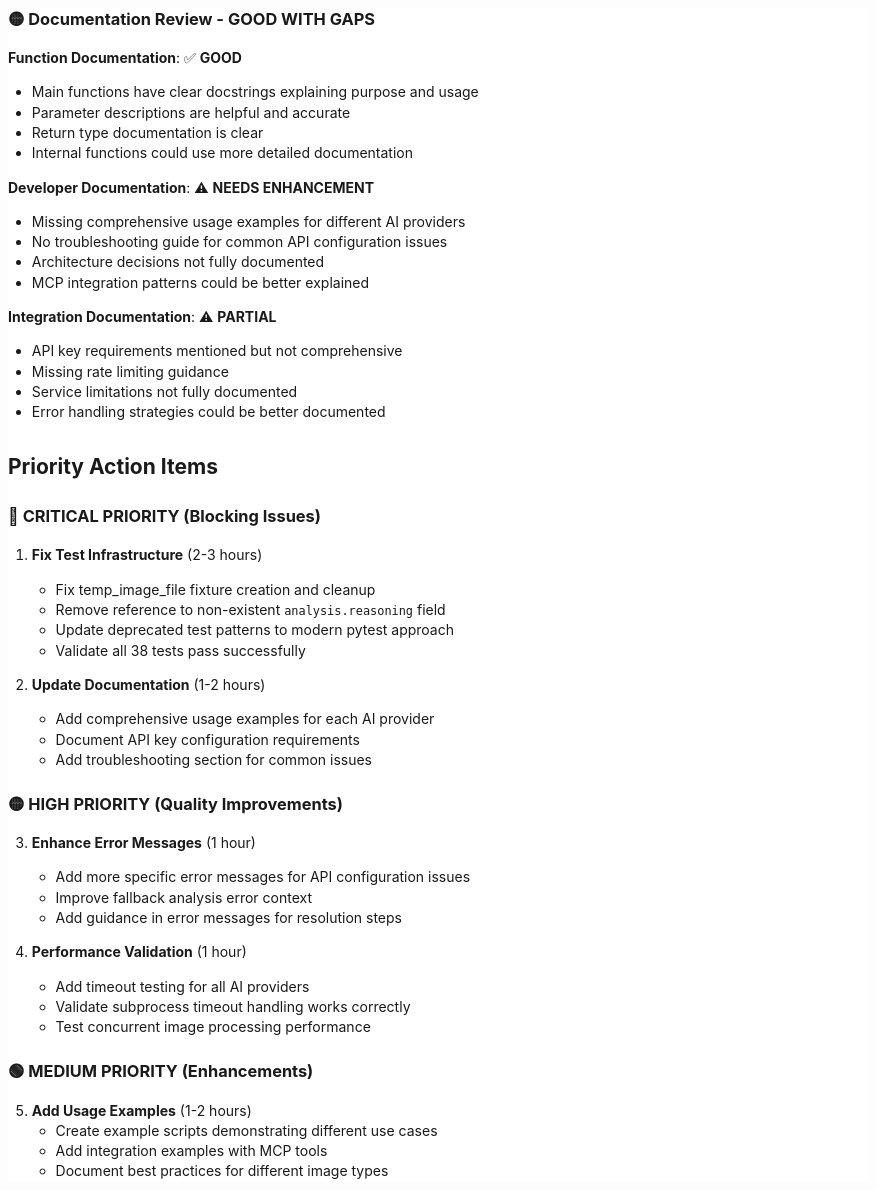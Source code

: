 ### 🟡 Documentation Review - GOOD WITH GAPS

**Function Documentation**: ✅ **GOOD**
- Main functions have clear docstrings explaining purpose and usage
- Parameter descriptions are helpful and accurate
- Return type documentation is clear
- Internal functions could use more detailed documentation

**Developer Documentation**: ⚠️ **NEEDS ENHANCEMENT**
- Missing comprehensive usage examples for different AI providers
- No troubleshooting guide for common API configuration issues
- Architecture decisions not fully documented
- MCP integration patterns could be better explained

**Integration Documentation**: ⚠️ **PARTIAL**
- API key requirements mentioned but not comprehensive
- Missing rate limiting guidance
- Service limitations not fully documented
- Error handling strategies could be better documented

## Priority Action Items

### 🔴 **CRITICAL PRIORITY** (Blocking Issues)

1. **Fix Test Infrastructure** (2-3 hours)
   - Fix temp_image_file fixture creation and cleanup
   - Remove reference to non-existent `analysis.reasoning` field 
   - Update deprecated test patterns to modern pytest approach
   - Validate all 38 tests pass successfully

2. **Update Documentation** (1-2 hours)
   - Add comprehensive usage examples for each AI provider
   - Document API key configuration requirements
   - Add troubleshooting section for common issues

### 🟡 **HIGH PRIORITY** (Quality Improvements)

3. **Enhance Error Messages** (1 hour)
   - Add more specific error messages for API configuration issues
   - Improve fallback analysis error context
   - Add guidance in error messages for resolution steps

4. **Performance Validation** (1 hour)
   - Add timeout testing for all AI providers
   - Validate subprocess timeout handling works correctly
   - Test concurrent image processing performance

### 🟢 **MEDIUM PRIORITY** (Enhancements)

5. **Add Usage Examples** (1-2 hours)
   - Create example scripts demonstrating different use cases
   - Add integration examples with MCP tools
   - Document best practices for different image types
